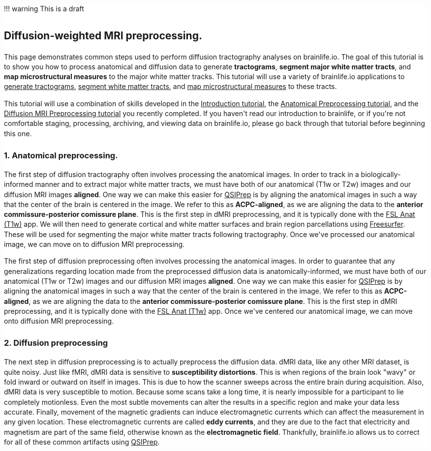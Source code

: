 !!! warning
    This is a draft

## Diffusion-weighted MRI preprocessing.

This page demonstrates common steps used to perform diffusion tractography analyses on brainlife.io. The goal of this tutorial is to show you how to process anatomical and diffusion data to generate **tractograms**, **segment major white matter tracts**, and **map microstructural measures** to the major white matter tracks. This tutorial will use a variety of brainlife.io applications to [generate tractograms](https://brainlife.io/app/5aac2437f0b5260027e24ae1), [segment white matter tracts](https://brainlife.io/app/5cc73ef44ed9df00317f6288), and [map microstructural measures](https://brainlife.io/app/5cc210ce4ed9df00317f61cf) to these tracts.

This tutorial will use a combination of skills developed in the [Introduction tutorial](https://brainlife.io/docs/tutorial/introduction-to-brainlife/), the [Anatomical Preprocessing tutorial](https://brainlife.io/docs/tutorial/t1w-preprocessing/), and the [Diffusion MRI Preprocessing tutorial](https://brainlife.io/docs/tutorial/diffusion-preprocessing/) you recently completed. If you haven't read our introduction to brainlife, or if you're not comfortable staging, processing, archiving, and viewing data on brainlife.io, please go back through that tutorial before beginning this one.

### 1. Anatomical preprocessing.

The first step of diffusion tractography often involves processing the anatomical images. In order to track in a biologically-informed manner and to extract major white matter tracts, we must have both of our anatomical (T1w or T2w) images and our diffusion MRI images **aligned**. One way we can make this easier for [QSIPrep](https://brainlife.io/app/5dc1c2e57f55b85a93bd3021) is by aligning the anatomical images in such a way that the center of the brain is centered in the image. We refer to this as **ACPC-aligned**, as we are aligning the data to the **anterior commissure-posterior comissure plane**. This is the first step in dMRI preprocessing, and it is typically done with the [FSL Anat (T1w)](https://brainlife.io/app/5e3c87ae9362b7166cf9c7f4) app. We will then need to generate cortical and white matter surfaces and brain region parcellations using [Freesurfer](https://brainlife.io/app/5fe1056057aacd480f2f8e48). These will be used for segmenting the major white matter tracts following tractography. Once we've processed our anatomical image, we can move on to diffusion MRI preprocessing.

The first step of diffusion preprocessing often involves processing the anatomical images. In order to guarantee that any generalizations regarding location made from the preprocessed diffusion data is anatomically-informed, we must have both of our anatomical (T1w or T2w) images and our diffusion MRI images **aligned**. One way we can make this easier for [QSIPrep](https://brainlife.io/app/5dc1c2e57f55b85a93bd3021) is by aligning the anatomical images in such a way that the center of the brain is centered in the image. We refer to this as **ACPC-aligned**, as we are aligning the data to the **anterior commissure-posterior comissure plane**. This is the first step in dMRI preprocessing, and it is typically done with the [FSL Anat (T1w)](https://brainlife.io/app/5e3c87ae9362b7166cf9c7f4) app. Once we've centered our anatomical image, we can move onto diffusion MRI preprocessing.

### 2. Diffusion preprocessing

The next step in diffusion preprocessing is to actually preprocess the diffusion data. dMRI data, like any other MRI dataset, is quite noisy. Just like fMRI, dMRI data is sensitive to **susceptibility distortions**. This is when regions of the brain look "wavy" or fold inward or outward on itself in images. This is due to how the scanner sweeps across the entire brain during acquisition. Also, dMRI data is very susceptible to motion. Because some scans take a long time, it is nearly impossible for a participant to lie completely motionless. Even the most subtle movements can alter the results in a specific region and make your data less accurate. Finally, movement of the magnetic gradients can induce electromagnetic currents which can affect the measurement in any given location. These electromagnetic currents are called **eddy currents**, and they are due to the fact that electricity and magnetism are part of the same field, otherwise known as the **electromagnetic field**. Thankfully, brainlife.io allows us to correct for all of these common artifacts using [QSIPrep](https://brainlife.io/app/5dc1c2e57f55b85a93bd3021).
